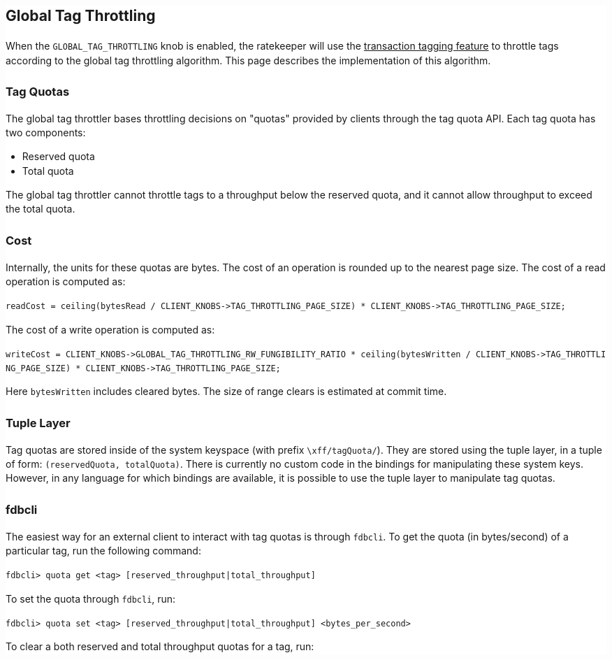 ## Global Tag Throttling

When the `GLOBAL_TAG_THROTTLING` knob is enabled, the ratekeeper will use the [transaction tagging feature](https://apple.github.io/foundationdb/transaction-tagging.html) to throttle tags according to the global tag throttling algorithm. This page describes the implementation of this algorithm.

### Tag Quotas
The global tag throttler bases throttling decisions on "quotas" provided by clients through the tag quota API. Each tag quota has two components:

* Reserved quota
* Total quota

The global tag throttler cannot throttle tags to a throughput below the reserved quota, and it cannot allow throughput to exceed the total quota.

### Cost
Internally, the units for these quotas are bytes. The cost of an operation is rounded up to the nearest page size. The cost of a read operation is computed as:

```
readCost = ceiling(bytesRead / CLIENT_KNOBS->TAG_THROTTLING_PAGE_SIZE) * CLIENT_KNOBS->TAG_THROTTLING_PAGE_SIZE;
```

The cost of a write operation is computed as:

```
writeCost = CLIENT_KNOBS->GLOBAL_TAG_THROTTLING_RW_FUNGIBILITY_RATIO * ceiling(bytesWritten / CLIENT_KNOBS->TAG_THROTTLING_PAGE_SIZE) * CLIENT_KNOBS->TAG_THROTTLING_PAGE_SIZE;
```

Here `bytesWritten` includes cleared bytes. The size of range clears is estimated at commit time.

### Tuple Layer
Tag quotas are stored inside of the system keyspace (with prefix `\xff/tagQuota/`). They are stored using the tuple layer, in a tuple of form: `(reservedQuota, totalQuota)`. There is currently no custom code in the bindings for manipulating these system keys. However, in any language for which bindings are available, it is possible to use the tuple layer to manipulate tag quotas.

### fdbcli
The easiest way for an external client to interact with tag quotas is through `fdbcli`. To get the quota (in bytes/second) of a particular tag, run the following command:

```
fdbcli> quota get <tag> [reserved_throughput|total_throughput]
```

To set the quota through `fdbcli`, run:

```
fdbcli> quota set <tag> [reserved_throughput|total_throughput] <bytes_per_second>
```

To clear a both reserved and total throughput quotas for a tag, run:
